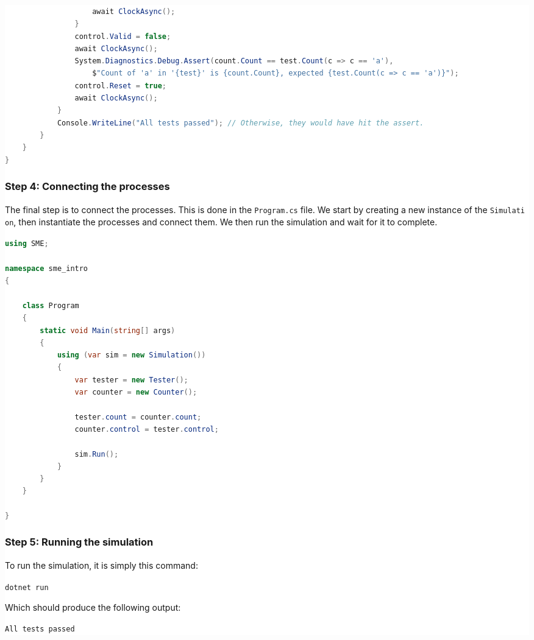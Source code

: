 ```csharp
                    await ClockAsync();
                }
                control.Valid = false;
                await ClockAsync();
                System.Diagnostics.Debug.Assert(count.Count == test.Count(c => c == 'a'),
                    $"Count of 'a' in '{test}' is {count.Count}, expected {test.Count(c => c == 'a')}");
                control.Reset = true;
                await ClockAsync();
            }
            Console.WriteLine("All tests passed"); // Otherwise, they would have hit the assert.
        }
    }
}
```

### Step 4: Connecting the processes
The final step is to connect the processes. This is done in the `Program.cs` file. We start by creating a new instance of the `Simulation`, then instantiate the processes and connect them. We then run the simulation and wait for it to complete.
```csharp
using SME;

namespace sme_intro
{

    class Program
    {
        static void Main(string[] args)
        {
            using (var sim = new Simulation())
            {
                var tester = new Tester();
                var counter = new Counter();

                tester.count = counter.count;
                counter.control = tester.control;

                sim.Run();
            }
        }
    }

}
```

### Step 5: Running the simulation
To run the simulation, it is simply this command:
```
dotnet run
```
Which should produce the following output:
```
All tests passed
```
